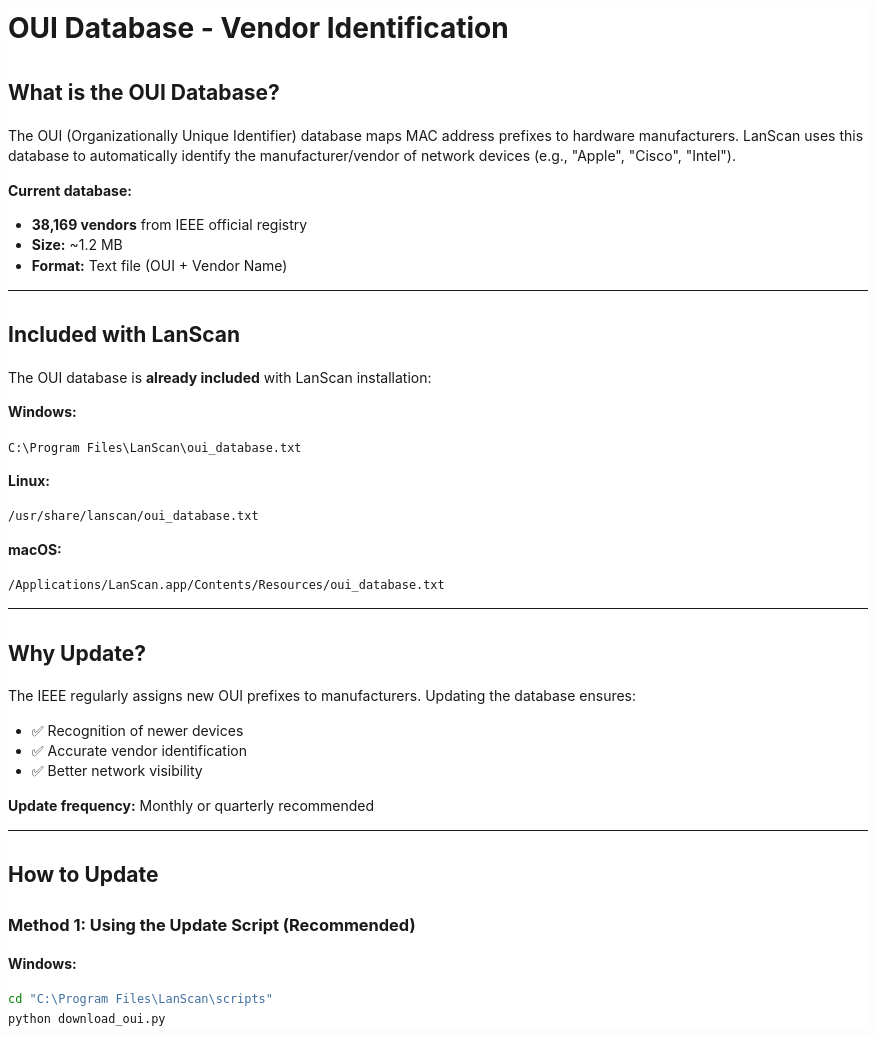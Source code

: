 # OUI Database - Vendor Identification

## What is the OUI Database?

The OUI (Organizationally Unique Identifier) database maps MAC address prefixes to hardware manufacturers. LanScan uses this database to automatically identify the manufacturer/vendor of network devices (e.g., "Apple", "Cisco", "Intel").

**Current database:**
- **38,169 vendors** from IEEE official registry
- **Size:** ~1.2 MB
- **Format:** Text file (OUI + Vendor Name)

---

## Included with LanScan

The OUI database is **already included** with LanScan installation:

**Windows:**
```
C:\Program Files\LanScan\oui_database.txt
```

**Linux:**
```
/usr/share/lanscan/oui_database.txt
```

**macOS:**
```
/Applications/LanScan.app/Contents/Resources/oui_database.txt
```

---

## Why Update?

The IEEE regularly assigns new OUI prefixes to manufacturers. Updating the database ensures:
- ✅ Recognition of newer devices
- ✅ Accurate vendor identification
- ✅ Better network visibility

**Update frequency:** Monthly or quarterly recommended

---

## How to Update

### Method 1: Using the Update Script (Recommended)

**Windows:**
```cmd
cd "C:\Program Files\LanScan\scripts"
python download_oui.py
```
